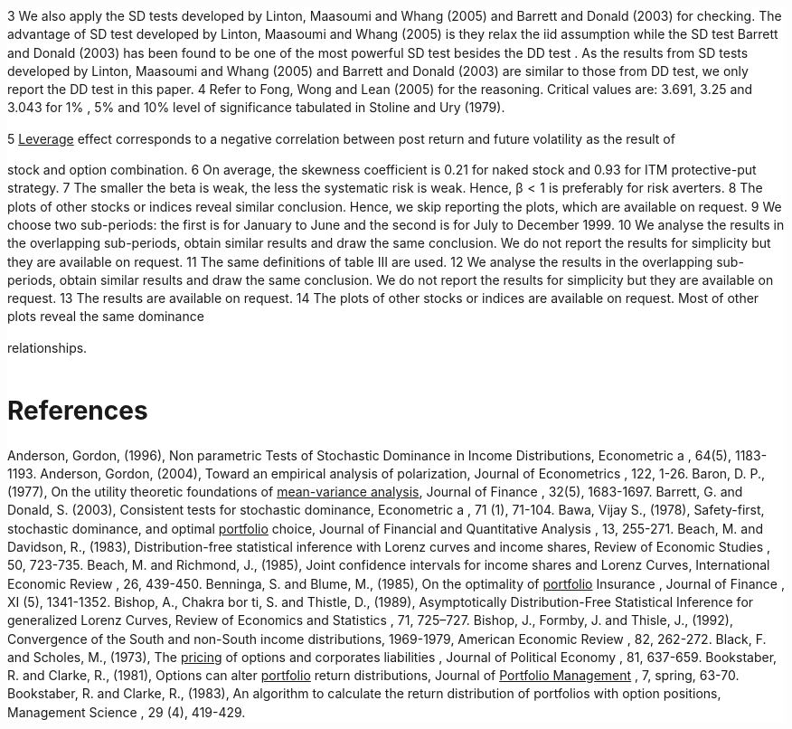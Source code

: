 3  We also apply the SD tests developed by Linton, Maasoumi and Whang (2005)   and Barrett and Donald (2003)  for checking. The advantage of SD test developed by Linton, Maasoumi and Whang (2005)   is they relax the iid  assumption while the SD test Barrett and Donald (2003) has been found to be one of the most powerful SD test  besides the DD test . As the results from SD tests developed by Linton, Maasoumi and Whang (2005)   and  Barrett and Donald (2003) are similar to those from DD test, we only report the DD test in this paper.  4  Refer to Fong, Wong and Lean (2005) for the reasoning. Critical values are: 3.691, 3.25 and 3.043 for   $1\%$  ,  $5\%$    and   $10\%$   level of significance tabulated in Stoline and Ury (1979).

5  [Leverage](../../Advanced%20Investments/Lecture%206-Leverage,%20Tail%20Risk,%20Volatility%20Products.md) effect corresponds to a negative correlation between post return and future volatility as the result of

stock and option combination.  6  On average, the skewness coefficient is 0.21 for naked stock and 0.93 for ITM protective-put strategy.   7  The smaller the beta is weak, the less the systematic risk is weak. Hence,  $\upbeta{<}1$   is preferably for risk averters.  8  The plots of other stocks or indices reveal similar conclusion. Hence, we skip reporting the plots, which are  available on request.  9  We choose two sub-periods: the first is for January to June and the second is for July to December 1999.  10  We analyse the results in the overlapping sub-periods, obtain similar results and draw the same conclusion.  We do not report the results for simplicity but they are available on request.  11  The same definitions of table III are used.  12  We analyse the results in the overlapping sub-periods, obtain similar results and draw the same conclusion.  We do not report the results for simplicity but they are available on request.  13  The results are available on request.  14  The plots of other stocks or indices are available on request. Most of other plots reveal the same dominance

relationships.
# References

Anderson, Gordon, (1996), Non parametric Tests of Stochastic Dominance in Income Distributions,  Econometric a , 64(5), 1183-1193.  Anderson, Gordon, (2004), Toward an empirical analysis of polarization,  Journal of Econometrics ,  122, 1-26.  Baron, D. P., (1977), On the utility theoretic foundations of [mean-variance analysis](../2.%20Forwards,%20Swaps,%20Futures,%20and%20Options.md),  Journal of  Finance , 32(5), 1683-1697.  Barrett, G. and Donald, S. (2003), Consistent tests for stochastic dominance,  Econometric a , 71 (1),      71-104.  Bawa, Vijay S., (1978), Safety-first, stochastic dominance, and optimal [portfolio](../../Advanced%20Investments/An%20Asset%20Allocation%20Primer.md) choice,  Journal of  Financial and Quantitative Analysis , 13, 255-271.  Beach, M. and Davidson, R., (1983), Distribution-free statistical inference with Lorenz curves and  income shares,  Review of Economic Studies , 50, 723-735.  Beach, M. and Richmond, J., (1985), Joint confidence intervals for income shares and Lorenz Curves,  International Economic Review , 26, 439-450.  Benninga, S. and Blume, M., (1985), On the optimality of [portfolio](../../Advanced%20Investments/An%20Asset%20Allocation%20Primer.md) Insurance , Journal of Finance , XI  (5), 1341-1352.  Bishop, A., Chakra bor ti, S. and Thistle, D., (1989), Asymptotically Distribution-Free Statistical  Inference for generalized Lorenz Curves,  Review of Economics and Statistics , 71, 725–727.  Bishop, J., Formby, J. and Thisle, J., (1992), Convergence of the South and non-South income  distributions, 1969-1979,  American Economic Review , 82, 262-272.  Black, F. and Scholes, M., (1973), The [pricing](../../Financial%20Markets/Fixed%20Income%20Securities%20Tools%20for%20Today's%20Markets/Chapter%207/Arbitrage%20Pricing%20of%20Derivatives.md) of options and corporates liabilities , Journal of  Political Economy , 81, 637-659.  Bookstaber, R. and Clarke, R., (1981), Options can alter [portfolio](../../Advanced%20Investments/An%20Asset%20Allocation%20Primer.md) return distributions,  Journal of  [Portfolio Management](.md) , 7, spring, 63-70.  Bookstaber, R. and Clarke, R., (1983), An algorithm to calculate the return distribution of portfolios  with option positions,  Management Science , 29 (4), 419-429.
